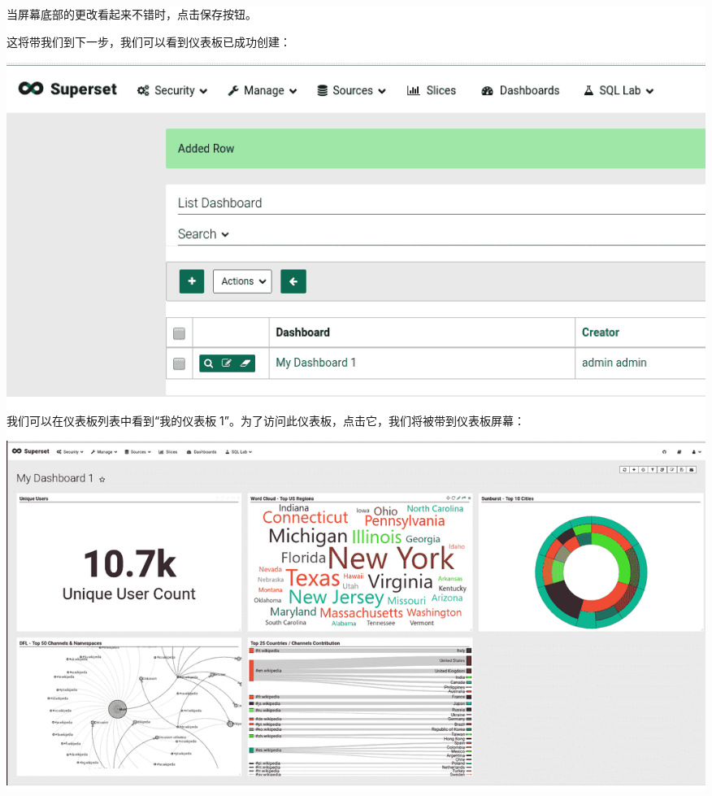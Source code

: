 当屏幕底部的更改看起来不错时，点击保存按钮。

这将带我们到下一步，我们可以看到仪表板已成功创建：

![图片](img/33f7bb5a-fc17-4a85-977e-bc84f3c69250.png)

我们可以在仪表板列表中看到“我的仪表板 1”。为了访问此仪表板，点击它，我们将被带到仪表板屏幕：

![图片](img/4f258abd-6893-4f4d-9e83-bfa0e4cab0eb.png)
